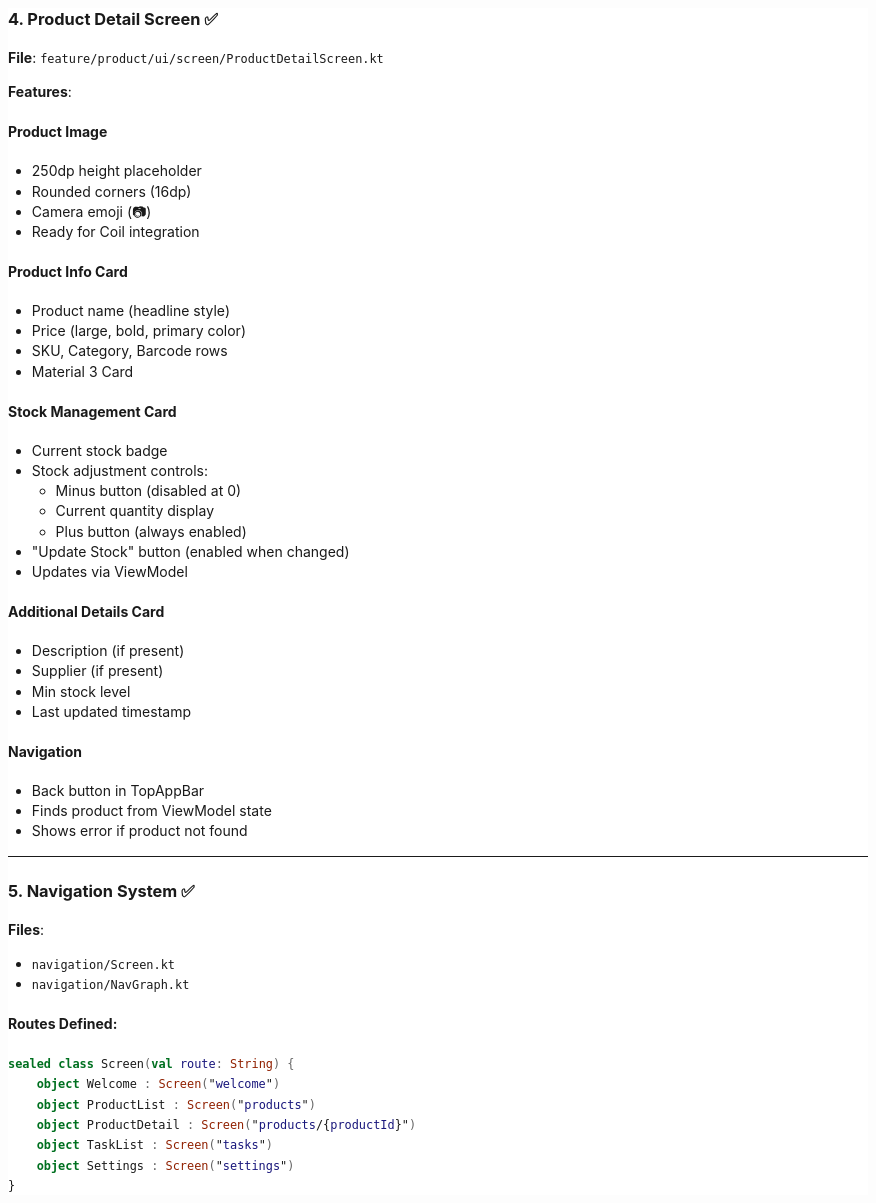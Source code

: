 
### 4. **Product Detail Screen** ✅
**File**: `feature/product/ui/screen/ProductDetailScreen.kt`

**Features**:

#### **Product Image**
- 250dp height placeholder
- Rounded corners (16dp)
- Camera emoji (📷)
- Ready for Coil integration

#### **Product Info Card**
- Product name (headline style)
- Price (large, bold, primary color)
- SKU, Category, Barcode rows
- Material 3 Card

#### **Stock Management Card**
- Current stock badge
- Stock adjustment controls:
  - Minus button (disabled at 0)
  - Current quantity display
  - Plus button (always enabled)
- "Update Stock" button (enabled when changed)
- Updates via ViewModel

#### **Additional Details Card**
- Description (if present)
- Supplier (if present)
- Min stock level
- Last updated timestamp

#### **Navigation**
- Back button in TopAppBar
- Finds product from ViewModel state
- Shows error if product not found

---

### 5. **Navigation System** ✅
**Files**: 
- `navigation/Screen.kt`
- `navigation/NavGraph.kt`

#### **Routes Defined**:
```kotlin
sealed class Screen(val route: String) {
    object Welcome : Screen("welcome")
    object ProductList : Screen("products")
    object ProductDetail : Screen("products/{productId}")
    object TaskList : Screen("tasks")
    object Settings : Screen("settings")
}
```
